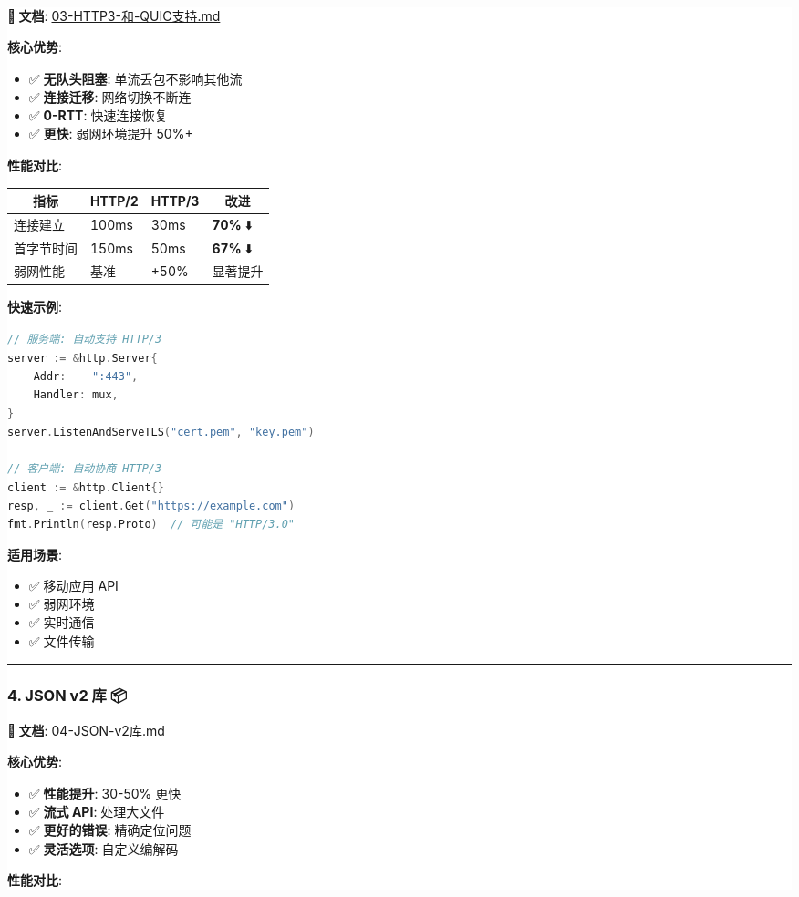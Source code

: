 **📄 文档**: [03-HTTP3-和-QUIC支持.md](./03-HTTP3-和-QUIC支持.md)

**核心优势**:

- ✅ **无队头阻塞**: 单流丢包不影响其他流
- ✅ **连接迁移**: 网络切换不断连
- ✅ **0-RTT**: 快速连接恢复
- ✅ **更快**: 弱网环境提升 50%+

**性能对比**:

| 指标 | HTTP/2 | HTTP/3 | 改进 |
|------|--------|--------|------|
| 连接建立 | 100ms | 30ms | **70%** ⬇️ |
| 首字节时间 | 150ms | 50ms | **67%** ⬇️ |
| 弱网性能 | 基准 | +50% | 显著提升 |

**快速示例**:

```go
// 服务端: 自动支持 HTTP/3
server := &http.Server{
    Addr:    ":443",
    Handler: mux,
}
server.ListenAndServeTLS("cert.pem", "key.pem")

// 客户端: 自动协商 HTTP/3
client := &http.Client{}
resp, _ := client.Get("https://example.com")
fmt.Println(resp.Proto)  // 可能是 "HTTP/3.0"
```

**适用场景**:

- ✅ 移动应用 API
- ✅ 弱网环境
- ✅ 实时通信
- ✅ 文件传输

---

### 4. JSON v2 库 📦

**📄 文档**: [04-JSON-v2库.md](./04-JSON-v2库.md)

**核心优势**:

- ✅ **性能提升**: 30-50% 更快
- ✅ **流式 API**: 处理大文件
- ✅ **更好的错误**: 精确定位问题
- ✅ **灵活选项**: 自定义编解码

**性能对比**:
